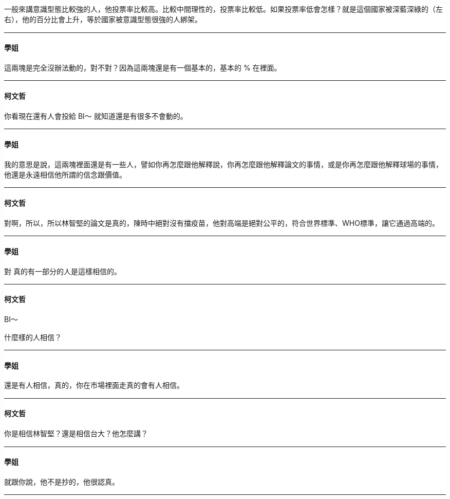 一般來講意識型態比較強的人，他投票率比較高。比較中間理性的，投票率比較低。如果投票率低會怎樣？就是這個國家被深藍深綠的（左右），他的百分比會上升，等於國家被意識型態很強的人綁架。

---

#### 學姐

這兩塊是完全沒辦法動的，對不對？因為這兩塊還是有一個基本的，基本的 % 在裡面。

---

#### 柯文哲

你看現在還有人會投給 BI～ 就知道還是有很多不會動的。

---

#### 學姐

我的意思是說，這兩塊裡面還是有一些人，譬如你再怎麼跟他解釋說，你再怎麼跟他解釋論文的事情，或是你再怎麼跟他解釋球場的事情，他還是永遠相信他所謂的信念跟價值。

---

#### 柯文哲

對啊，所以，所以林智堅的論文是真的，陳時中絕對沒有擋疫苗，他對高端是絕對公平的，符合世界標準、WHO標準，讓它通過高端的。

---

#### 學姐

對 真的有一部分的人是這樣相信的。

---

#### 柯文哲

BI～

什麼樣的人相信？

---

#### 學姐

還是有人相信，真的，你在市場裡面走真的會有人相信。

---

#### 柯文哲

你是相信林智堅？還是相信台大？他怎麼講？

---

#### 學姐

就跟你說，他不是抄的，他很認真。

---

